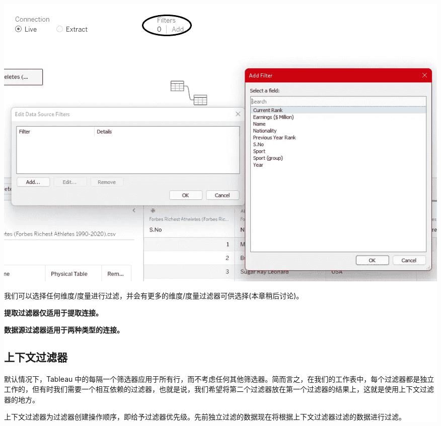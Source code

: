 ![](img/3dbc1501da59d98101a8fde1b765a714.png)![](img/3e42994c18192bb8d963458411c3a2ca.png)

我们可以选择任何维度/度量进行过滤，并会有更多的维度/度量过滤器可供选择(本章稍后讨论)。

**提取过滤器仅适用于提取连接。**

**数据源过滤器适用于两种类型的连接。**

## 上下文过滤器

默认情况下，Tableau 中的每隔一个筛选器应用于所有行，而不考虑任何其他筛选器。简而言之，在我们的工作表中，每个过滤器都是独立工作的，但有时我们需要一个相互依赖的过滤器，也就是说，我们希望将第二个过滤器放在第一个过滤器的结果上，这就是使用上下文过滤器的地方。

上下文过滤器为过滤器创建操作顺序，即给予过滤器优先级。先前独立过滤的数据现在将根据上下文过滤器过滤的数据进行过滤。
